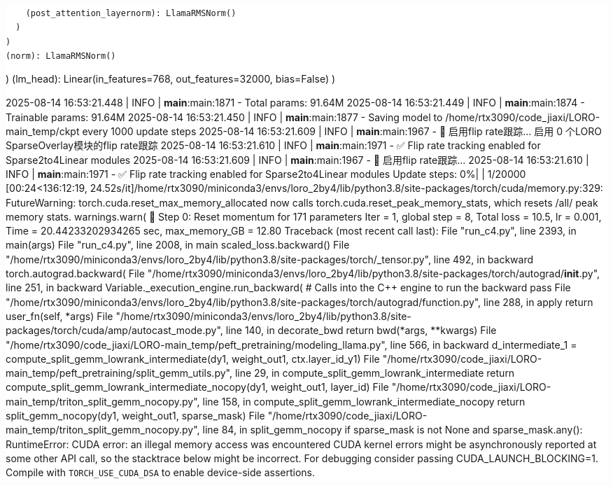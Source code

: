         (post_attention_layernorm): LlamaRMSNorm()
      )
    )
    (norm): LlamaRMSNorm()
  )
  (lm_head): Linear(in_features=768, out_features=32000, bias=False)
)

2025-08-14 16:53:21.448 | INFO     | __main__:main:1871 - Total params: 91.64M
2025-08-14 16:53:21.449 | INFO     | __main__:main:1874 - Trainable params: 91.64M
2025-08-14 16:53:21.450 | INFO     | __main__:main:1877 - Saving model to /home/rtx3090/code_jiaxi/LORO-main_temp/ckpt every 1000 update steps
2025-08-14 16:53:21.609 | INFO     | __main__:main:1967 - 🔧 启用flip rate跟踪...
启用 0 个LORO SparseOverlay模块的flip rate跟踪
2025-08-14 16:53:21.610 | INFO     | __main__:main:1971 - ✅ Flip rate tracking enabled for Sparse2to4Linear modules
2025-08-14 16:53:21.609 | INFO     | __main__:main:1967 - 🔧 启用flip rate跟踪...
2025-08-14 16:53:21.610 | INFO     | __main__:main:1971 - ✅ Flip rate tracking enabled for Sparse2to4Linear modules
Update steps:   0%|                       | 1/20000 [00:24<136:12:19, 24.52s/it]/home/rtx3090/miniconda3/envs/loro_2by4/lib/python3.8/site-packages/torch/cuda/memory.py:329: FutureWarning: torch.cuda.reset_max_memory_allocated now calls torch.cuda.reset_peak_memory_stats, which resets /all/ peak memory stats.
  warnings.warn(
🔄 Step 0: Reset momentum for 171 parameters
Iter = 1, global step = 8, Total loss = 10.5, lr = 0.001, Time = 20.44233202934265 sec, max_memory_GB = 12.80
Traceback (most recent call last):
  File "run_c4.py", line 2393, in <module>
    main(args)
  File "run_c4.py", line 2008, in main
    scaled_loss.backward()
  File "/home/rtx3090/miniconda3/envs/loro_2by4/lib/python3.8/site-packages/torch/_tensor.py", line 492, in backward
    torch.autograd.backward(
  File "/home/rtx3090/miniconda3/envs/loro_2by4/lib/python3.8/site-packages/torch/autograd/__init__.py", line 251, in backward
    Variable._execution_engine.run_backward(  # Calls into the C++ engine to run the backward pass
  File "/home/rtx3090/miniconda3/envs/loro_2by4/lib/python3.8/site-packages/torch/autograd/function.py", line 288, in apply
    return user_fn(self, *args)
  File "/home/rtx3090/miniconda3/envs/loro_2by4/lib/python3.8/site-packages/torch/cuda/amp/autocast_mode.py", line 140, in decorate_bwd
    return bwd(*args, **kwargs)
  File "/home/rtx3090/code_jiaxi/LORO-main_temp/peft_pretraining/modeling_llama.py", line 566, in backward
    d_intermediate_1 = compute_split_gemm_lowrank_intermediate(dy1, weight_out1, ctx.layer_id_y1)
  File "/home/rtx3090/code_jiaxi/LORO-main_temp/peft_pretraining/split_gemm_utils.py", line 29, in compute_split_gemm_lowrank_intermediate
    return compute_split_gemm_lowrank_intermediate_nocopy(dy1, weight_out1, layer_id)
  File "/home/rtx3090/code_jiaxi/LORO-main_temp/triton_split_gemm_nocopy.py", line 158, in compute_split_gemm_lowrank_intermediate_nocopy
    return split_gemm_nocopy(dy1, weight_out1, sparse_mask)
  File "/home/rtx3090/code_jiaxi/LORO-main_temp/triton_split_gemm_nocopy.py", line 84, in split_gemm_nocopy
    if sparse_mask is not None and sparse_mask.any():
RuntimeError: CUDA error: an illegal memory access was encountered
CUDA kernel errors might be asynchronously reported at some other API call, so the stacktrace below might be incorrect.
For debugging consider passing CUDA_LAUNCH_BLOCKING=1.
Compile with `TORCH_USE_CUDA_DSA` to enable device-side assertions.
